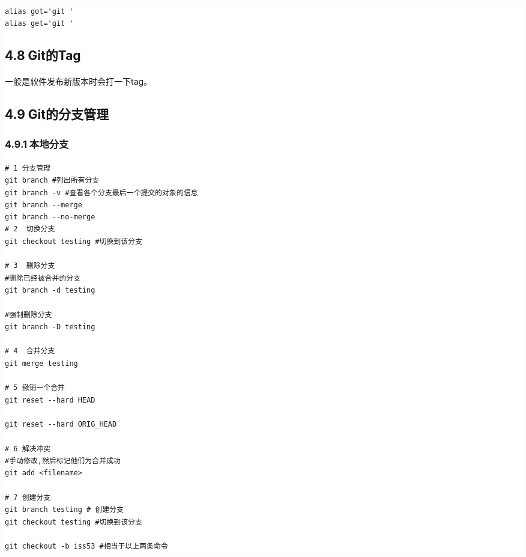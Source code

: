 	alias got='git '
	alias get='git '

## 4.8 Git的Tag

一般是软件发布新版本时会打一下tag。

## 4.9 Git的分支管理

### 4.9.1 本地分支

	# 1 分支管理
	git branch #列出所有分支
	git branch -v #查看各个分支最后一个提交的对象的信息
	git branch --merge
	git branch --no-merge
	# 2  切换分支
	git checkout testing #切换到该分支
	
	# 3  删除分支
	#删除已经被合并的分支
	git branch -d testing
	
	#强制删除分支
	git branch -D testing
	
	# 4  合并分支
	git merge testing
	
	# 5 撤销一个合并
	git reset --hard HEAD
	
	git reset --hard ORIG_HEAD
	
	# 6 解决冲突
	#手动修改,然后标记他们为合并成功
	git add <filename>
	
	# 7 创建分支
	git branch testing # 创建分支
	git checkout testing #切换到该分支
	
	git checkout -b iss53 #相当于以上两条命令
